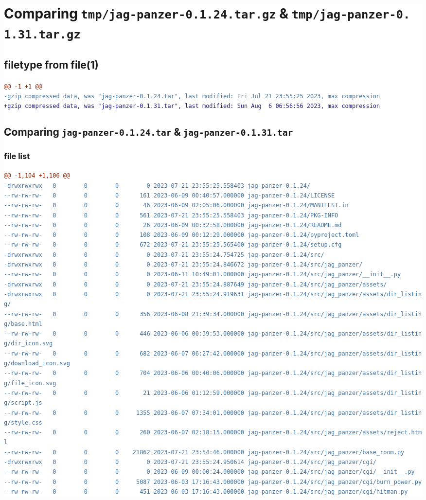 # Comparing `tmp/jag-panzer-0.1.24.tar.gz` & `tmp/jag-panzer-0.1.31.tar.gz`

## filetype from file(1)

```diff
@@ -1 +1 @@
-gzip compressed data, was "jag-panzer-0.1.24.tar", last modified: Fri Jul 21 23:55:25 2023, max compression
+gzip compressed data, was "jag-panzer-0.1.31.tar", last modified: Sun Aug  6 06:56:56 2023, max compression
```

## Comparing `jag-panzer-0.1.24.tar` & `jag-panzer-0.1.31.tar`

### file list

```diff
@@ -1,104 +1,106 @@
-drwxrwxrwx   0        0        0        0 2023-07-21 23:55:25.558403 jag-panzer-0.1.24/
--rw-rw-rw-   0        0        0      161 2023-06-09 00:40:57.000000 jag-panzer-0.1.24/LICENSE
--rw-rw-rw-   0        0        0       46 2023-06-09 02:05:06.000000 jag-panzer-0.1.24/MANIFEST.in
--rw-rw-rw-   0        0        0      561 2023-07-21 23:55:25.558403 jag-panzer-0.1.24/PKG-INFO
--rw-rw-rw-   0        0        0       26 2023-06-09 00:32:58.000000 jag-panzer-0.1.24/README.md
--rw-rw-rw-   0        0        0      108 2023-06-09 00:12:29.000000 jag-panzer-0.1.24/pyproject.toml
--rw-rw-rw-   0        0        0      672 2023-07-21 23:55:25.565400 jag-panzer-0.1.24/setup.cfg
-drwxrwxrwx   0        0        0        0 2023-07-21 23:55:24.754725 jag-panzer-0.1.24/src/
-drwxrwxrwx   0        0        0        0 2023-07-21 23:55:24.846672 jag-panzer-0.1.24/src/jag_panzer/
--rw-rw-rw-   0        0        0        0 2023-06-11 10:49:01.000000 jag-panzer-0.1.24/src/jag_panzer/__init__.py
-drwxrwxrwx   0        0        0        0 2023-07-21 23:55:24.887649 jag-panzer-0.1.24/src/jag_panzer/assets/
-drwxrwxrwx   0        0        0        0 2023-07-21 23:55:24.919631 jag-panzer-0.1.24/src/jag_panzer/assets/dir_listing/
--rw-rw-rw-   0        0        0      356 2023-06-08 21:39:34.000000 jag-panzer-0.1.24/src/jag_panzer/assets/dir_listing/base.html
--rw-rw-rw-   0        0        0      446 2023-06-06 00:39:53.000000 jag-panzer-0.1.24/src/jag_panzer/assets/dir_listing/dir_icon.svg
--rw-rw-rw-   0        0        0      682 2023-06-07 06:27:42.000000 jag-panzer-0.1.24/src/jag_panzer/assets/dir_listing/download_icon.svg
--rw-rw-rw-   0        0        0      704 2023-06-06 00:40:06.000000 jag-panzer-0.1.24/src/jag_panzer/assets/dir_listing/file_icon.svg
--rw-rw-rw-   0        0        0       21 2023-06-06 01:12:59.000000 jag-panzer-0.1.24/src/jag_panzer/assets/dir_listing/script.js
--rw-rw-rw-   0        0        0     1355 2023-06-07 07:34:01.000000 jag-panzer-0.1.24/src/jag_panzer/assets/dir_listing/style.css
--rw-rw-rw-   0        0        0      260 2023-06-07 02:18:15.000000 jag-panzer-0.1.24/src/jag_panzer/assets/reject.html
--rw-rw-rw-   0        0        0    21862 2023-07-21 23:54:46.000000 jag-panzer-0.1.24/src/jag_panzer/base_room.py
-drwxrwxrwx   0        0        0        0 2023-07-21 23:55:24.950614 jag-panzer-0.1.24/src/jag_panzer/cgi/
--rw-rw-rw-   0        0        0        0 2023-06-09 00:00:24.000000 jag-panzer-0.1.24/src/jag_panzer/cgi/__init__.py
--rw-rw-rw-   0        0        0     5087 2023-06-03 17:16:43.000000 jag-panzer-0.1.24/src/jag_panzer/cgi/burn_power.py
--rw-rw-rw-   0        0        0      451 2023-06-03 17:16:43.000000 jag-panzer-0.1.24/src/jag_panzer/cgi/hitman.py
```
